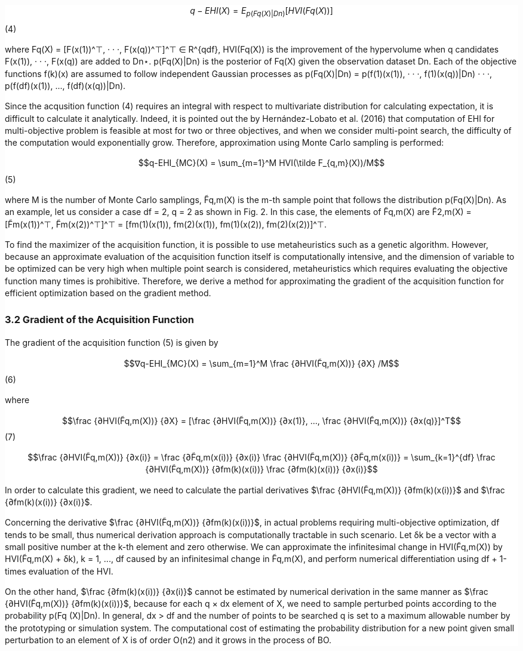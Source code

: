 $$q-EHI(X) = E_{p(Fq(X)|Dn)} [HVI(Fq(X))] $$(4)

where Fq(X) = [F(x(1))^⊤, · · ·, F(x(q))^⊤]^⊤ ∈ R^{qdf}, HVI(Fq(X)) is the improvement of the hypervolume when q candidates F(x(1)), · · ·, F(x(q)) are added to Dn⋆. p(Fq(X)|Dn) is the posterior of Fq(X) given the observation dataset Dn. Each of the objective functions f(k)(x) are assumed to follow independent Gaussian processes as p(Fq(X)|Dn) = p(f(1)(x(1)), · · ·, f(1)(x(q))|Dn) · · ·, p(f(df)(x(1)), ..., f(df)(x(q))|Dn).

Since the acqusition function (4) requires an integral with respect to multivariate distribution for calculating expectation, it is difficult to calculate it analytically. Indeed, it is pointed out the by Hernández-Lobato et al. (2016) that computation of EHI for multi-objective problem is feasible at most for two or three objectives, and when we consider multi-point search, the difficulty of the computation would exponentially grow. Therefore, approximation using Monte Carlo sampling is performed:

$$q-EHI_{MC}(X) = \sum_{m=1}^M HVI(\tilde F_{q,m}(X))/M$$(5)

where M is the number of Monte Carlo samplings, F̃q,m(X) is the m-th sample point that follows the distribution p(Fq(X)|Dn). As an example, let us consider a case df = 2, q = 2 as shown in Fig. 2. In this case, the elements of F̃q,m(X) are F̃2,m(X) = [F̃m(x(1))^⊤, F̃m(x(2))^⊤]^⊤ = [fm(1)(x(1)), fm(2)(x(1)), fm(1)(x(2)), fm(2)(x(2))]^⊤.

To find the maximizer of the acquisition function, it is possible to use metaheuristics such as a genetic algorithm. However, because an approximate evaluation of the acquisition function itself is computationally intensive, and the dimension of variable to be optimized can be very high when multiple point search is considered, metaheuristics which requires evaluating the objective function many times is prohibitive. Therefore, we derive a method for approximating the gradient of the acquisition function for efficient optimization based on the gradient method.

### 3.2 Gradient of the Acquisition Function

The gradient of the acquisition function (5) is given by

$$∇q-EHI_{MC}(X) = \sum_{m=1}^M \frac {∂HVI(F̃q,m(X))} {∂X} /M$$(6)

where

$$\frac {∂HVI(F̃q,m(X))} {∂X} = [\frac {∂HVI(F̃q,m(X))} {∂x(1)}, ..., \frac {∂HVI(F̃q,m(X))} {∂x(q)}]^T$$(7)

$$\frac {∂HVI(F̃q,m(X))} {∂x(i)} = \frac {∂F̃q,m(x(i))} {∂x(i)} \frac {∂HVI(F̃q,m(X))} {∂F̃q,m(x(i))} = \sum_{k=1}^{df} \frac {∂HVI(F̃q,m(X))} {∂fm(k)(x(i))} \frac {∂fm(k)(x(i))} {∂x(i)}$$

In order to calculate this gradient, we need to calculate the partial derivatives $\frac {∂HVI(F̃q,m(X))} {∂fm(k)(x(i))}$ and $\frac {∂fm(k)(x(i))} {∂x(i)}$.

Concerning the derivative $\frac {∂HVI(F̃q,m(X))} {∂fm(k)(x(i))}$, in actual problems requiring multi-objective optimization, df tends to be small, thus numerical derivation approach is computationally tractable in such scenario. Let δk be a vector with a small positive number at the k-th element and zero otherwise. We can approximate the infinitesimal change in HVI(F̃q,m(X)) by HVI(F̃q,m(X) + δk), k = 1, ..., df caused by an infinitesimal change in F̃q,m(X), and perform numerical differentiation using df + 1-times evaluation of the HVI.

On the other hand, $\frac {∂fm(k)(x(i))} {∂x(i)}$ cannot be estimated by numerical derivation in the same manner as $\frac {∂HVI(F̃q,m(X))} {∂fm(k)(x(i))}$, because for each q × dx element of X, we need to sample perturbed points according to the probability p(Fq (X)|Dn). In general, dx > df and the number of points to be searched q is set to a maximum allowable number by the prototyping or simulation system. The computational cost of estimating the probability distribution for a new point given small perturbation to an element of X is of order O(n2) and it grows in the process of BO.
